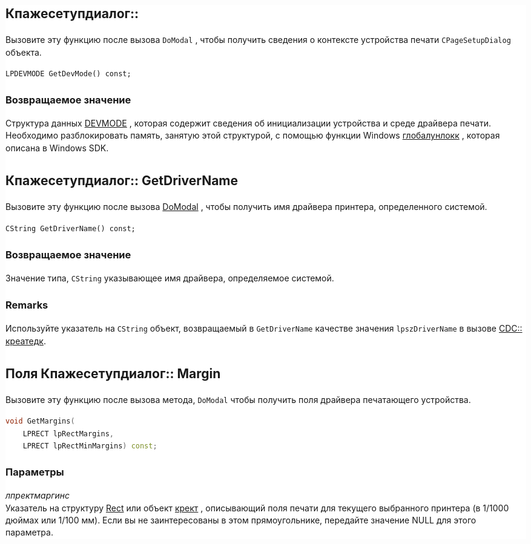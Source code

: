 ## <a name="cpagesetupdialoggetdevmode"></a><a name="getdevmode"></a>Кпажесетупдиалог::

Вызовите эту функцию после вызова `DoModal` , чтобы получить сведения о контексте устройства печати `CPageSetupDialog` объекта.

```
LPDEVMODE GetDevMode() const;
```

### <a name="return-value"></a>Возвращаемое значение

Структура данных [DEVMODE](/windows/win32/api/wingdi/ns-wingdi-devmodea) , которая содержит сведения об инициализации устройства и среде драйвера печати. Необходимо разблокировать память, занятую этой структурой, с помощью функции Windows [глобалунлокк](/windows/win32/api/winbase/nf-winbase-globalunlock) , которая описана в Windows SDK.

## <a name="cpagesetupdialoggetdrivername"></a><a name="getdrivername"></a>Кпажесетупдиалог:: GetDriverName

Вызовите эту функцию после вызова [DoModal](../../mfc/reference/cprintdialog-class.md#domodal) , чтобы получить имя драйвера принтера, определенного системой.

```
CString GetDriverName() const;
```

### <a name="return-value"></a>Возвращаемое значение

Значение типа, `CString` указывающее имя драйвера, определяемое системой.

### <a name="remarks"></a>Remarks

Используйте указатель на `CString` объект, возвращаемый в `GetDriverName` качестве значения `lpszDriverName` в вызове [CDC:: креатедк](../../mfc/reference/cdc-class.md#createdc).

## <a name="cpagesetupdialoggetmargins"></a><a name="getmargins"></a>Поля Кпажесетупдиалог:: Margin

Вызовите эту функцию после вызова метода, `DoModal` чтобы получить поля драйвера печатающего устройства.

```cpp
void GetMargins(
    LPRECT lpRectMargins,
    LPRECT lpRectMinMargins) const;
```

### <a name="parameters"></a>Параметры

*лпректмаргинс*<br/>
Указатель на структуру [Rect](/windows/win32/api/windef/ns-windef-rect) или объект [крект](../../atl-mfc-shared/reference/crect-class.md) , описывающий поля печати для текущего выбранного принтера (в 1/1000 дюймах или 1/100 мм). Если вы не заинтересованы в этом прямоугольнике, передайте значение NULL для этого параметра.
